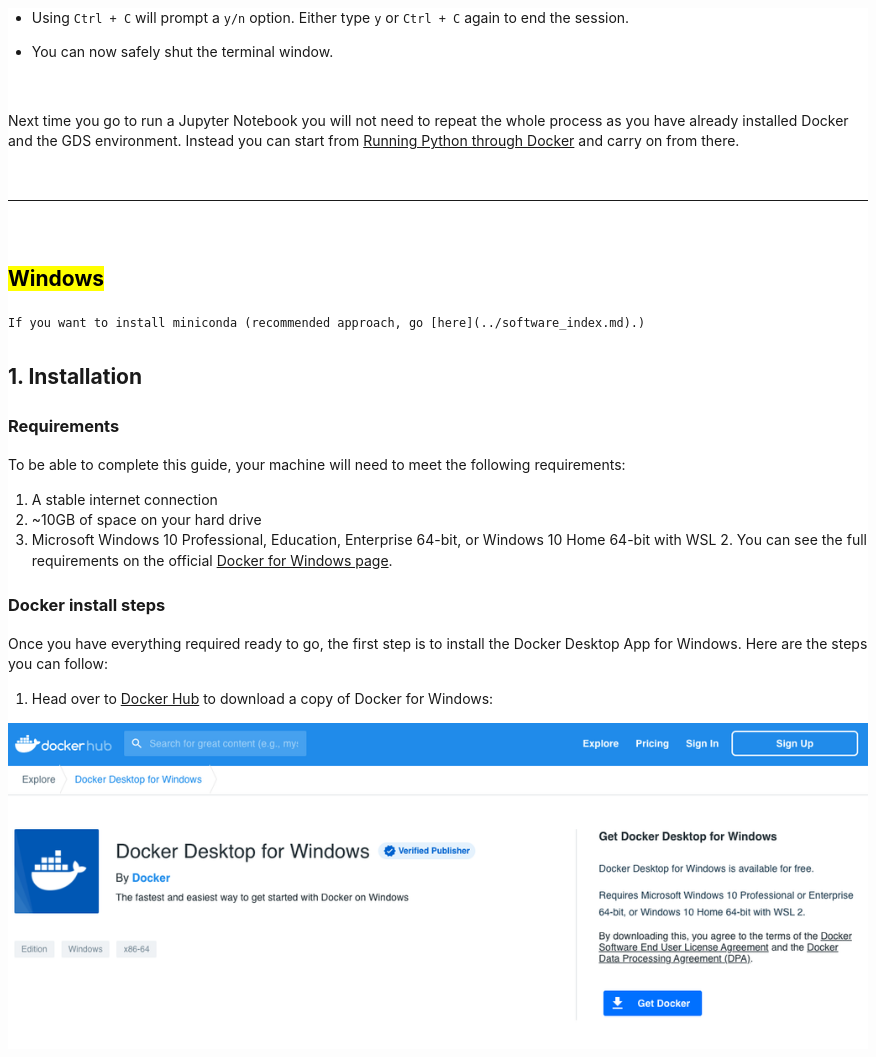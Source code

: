 - Using `Ctrl + C` will prompt a `y/n` option. Either type `y` or `Ctrl + C` again to end the session.

- You can now safely shut the terminal window.

<br>

Next time you go to run a Jupyter Notebook you will not need to repeat the whole process as you have already installed Docker and the GDS environment. Instead you can start from [Running Python through Docker](running-the-container) and carry on from there.

<br/>


***
<br/>

## <mark> **Windows** </mark>

```{tip}
If you want to install miniconda (recommended approach, go [here](../software_index.md).)
```

## 1. Installation

### Requirements

To be able to complete this guide, your machine will need to meet the following requirements:

1. A stable internet connection
2. ~10GB of space on your hard drive
3. Microsoft Windows 10 Professional, Education, Enterprise 64-bit, or Windows 10 Home 64-bit with WSL 2. You can see the full requirements on the official [Docker for Windows page](https://docs.docker.com/docker-for-windows/install/).

### Docker install steps

Once you have everything required ready to go, the first step is to install the Docker Desktop App for Windows. Here are the steps you can follow:

1. Head over to [Docker Hub](https://hub.docker.com/editions/community/docker-ce-desktop-windows/) to download a copy of Docker for Windows:

![Docker Hub](figs/chp3/docker_hub.png)
